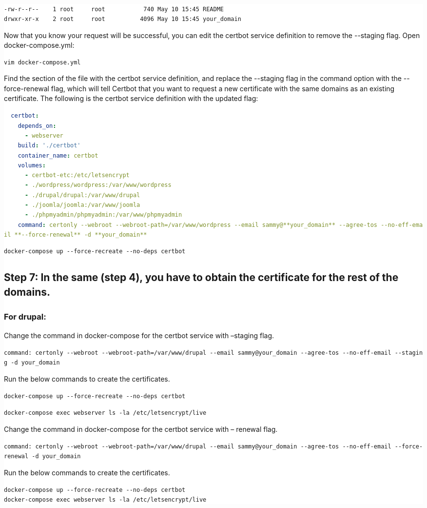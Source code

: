```
-rw-r--r--    1 root     root           740 May 10 15:45 README
drwxr-xr-x    2 root     root          4096 May 10 15:45 your_domain
```
Now that you know your request will be successful, you can edit the certbot service definition to remove the --staging flag. Open docker-compose.yml:
```
vim docker-compose.yml
```
Find the section of the file with the certbot service definition, and replace the --staging flag in the command option with the --force-renewal flag, which will tell Certbot that you want to request a new certificate with the same domains as an existing certificate. The following is the certbot service definition with the updated flag:
```yaml
  certbot:
    depends_on:
      - webserver
    build: './certbot'
    container_name: certbot
    volumes:
      - certbot-etc:/etc/letsencrypt
      - ./wordpress/wordpress:/var/www/wordpress
      - ./drupal/drupal:/var/www/drupal
      - ./joomla/joomla:/var/www/joomla
      - ./phpmyadmin/phpmyadmin:/var/www/phpmyadmin
    command: certonly --webroot --webroot-path=/var/www/wordpress --email sammy@**your_domain** --agree-tos --no-eff-email **--force-renewal** -d **your_domain**
```
```
docker-compose up --force-recreate --no-deps certbot
```
## Step 7: In the same (step 4), you have to obtain the certificate for the rest of the domains.
### For drupal:
Change the command in docker-compose for the certbot service with –staging flag.
```
command: certonly --webroot --webroot-path=/var/www/drupal --email sammy@your_domain --agree-tos --no-eff-email --staging -d your_domain
```
Run the below commands to create the certificates.
```
docker-compose up --force-recreate --no-deps certbot
```
```
docker-compose exec webserver ls -la /etc/letsencrypt/live
```
Change the command in docker-compose for the certbot service with – renewal flag.
```
command: certonly --webroot --webroot-path=/var/www/drupal --email sammy@your_domain --agree-tos --no-eff-email --force-renewal -d your_domain
```
Run the below commands to create the certificates.
```
docker-compose up --force-recreate --no-deps certbot
docker-compose exec webserver ls -la /etc/letsencrypt/live
```
